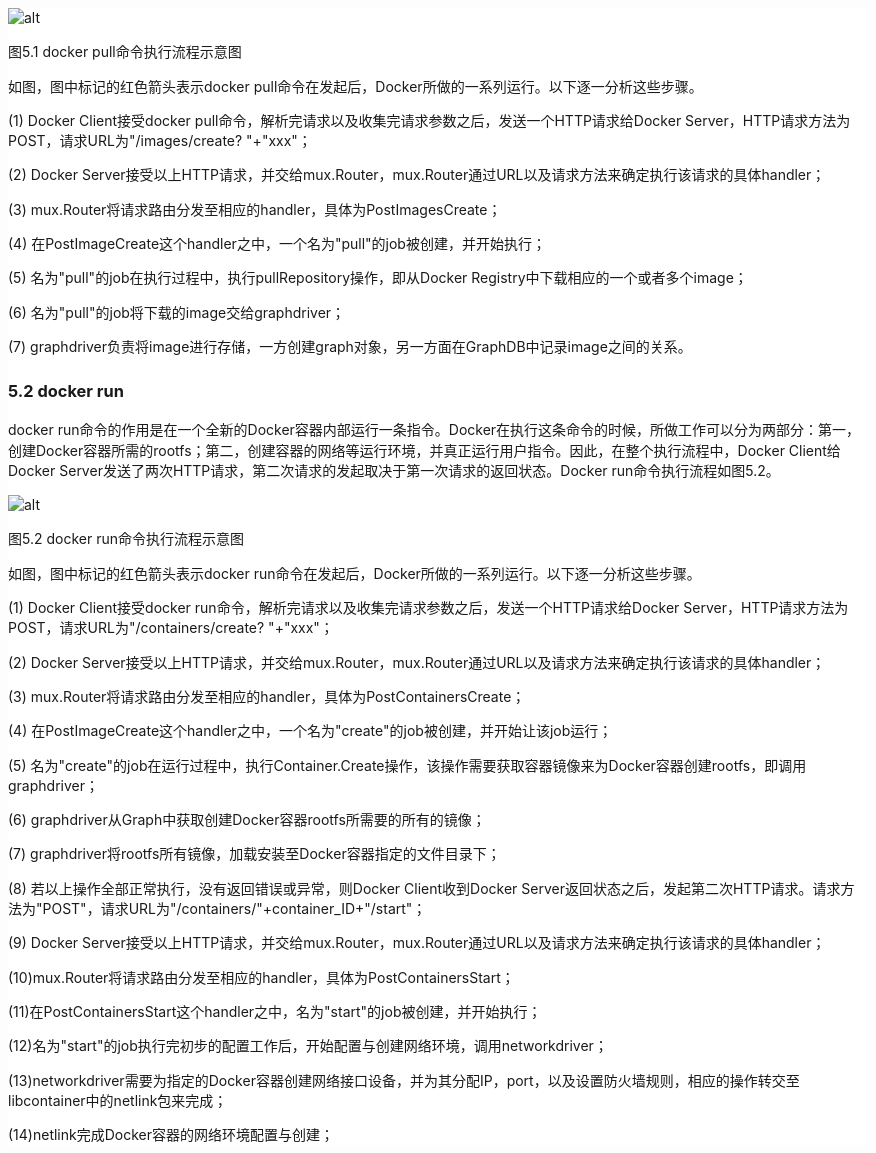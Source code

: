 ![alt](http://resource.docker.cn/docker-pull.jpg)

图5.1 docker pull命令执行流程示意图

如图，图中标记的红色箭头表示docker pull命令在发起后，Docker所做的一系列运行。以下逐一分析这些步骤。

(1) Docker Client接受docker pull命令，解析完请求以及收集完请求参数之后，发送一个HTTP请求给Docker Server，HTTP请求方法为POST，请求URL为"/images/create? "+"xxx"；

(2) Docker Server接受以上HTTP请求，并交给mux.Router，mux.Router通过URL以及请求方法来确定执行该请求的具体handler；

(3) mux.Router将请求路由分发至相应的handler，具体为PostImagesCreate；

(4) 在PostImageCreate这个handler之中，一个名为"pull"的job被创建，并开始执行；

(5) 名为"pull"的job在执行过程中，执行pullRepository操作，即从Docker Registry中下载相应的一个或者多个image；

(6) 名为"pull"的job将下载的image交给graphdriver；

(7) graphdriver负责将image进行存储，一方创建graph对象，另一方面在GraphDB中记录image之间的关系。

### 5.2 docker run

docker run命令的作用是在一个全新的Docker容器内部运行一条指令。Docker在执行这条命令的时候，所做工作可以分为两部分：第一，创建Docker容器所需的rootfs；第二，创建容器的网络等运行环境，并真正运行用户指令。因此，在整个执行流程中，Docker Client给Docker Server发送了两次HTTP请求，第二次请求的发起取决于第一次请求的返回状态。Docker run命令执行流程如图5.2。

![alt](http://resource.docker.cn/docker-run.jpg)

图5.2 docker run命令执行流程示意图

如图，图中标记的红色箭头表示docker run命令在发起后，Docker所做的一系列运行。以下逐一分析这些步骤。

(1) Docker Client接受docker run命令，解析完请求以及收集完请求参数之后，发送一个HTTP请求给Docker Server，HTTP请求方法为POST，请求URL为"/containers/create? "+"xxx"；

(2) Docker Server接受以上HTTP请求，并交给mux.Router，mux.Router通过URL以及请求方法来确定执行该请求的具体handler；

(3) mux.Router将请求路由分发至相应的handler，具体为PostContainersCreate；

(4) 在PostImageCreate这个handler之中，一个名为"create"的job被创建，并开始让该job运行；

(5) 名为"create"的job在运行过程中，执行Container.Create操作，该操作需要获取容器镜像来为Docker容器创建rootfs，即调用graphdriver；

(6) graphdriver从Graph中获取创建Docker容器rootfs所需要的所有的镜像；

(7) graphdriver将rootfs所有镜像，加载安装至Docker容器指定的文件目录下；

(8) 若以上操作全部正常执行，没有返回错误或异常，则Docker Client收到Docker Server返回状态之后，发起第二次HTTP请求。请求方法为"POST"，请求URL为"/containers/"+container_ID+"/start"；

(9) Docker Server接受以上HTTP请求，并交给mux.Router，mux.Router通过URL以及请求方法来确定执行该请求的具体handler；

(10)mux.Router将请求路由分发至相应的handler，具体为PostContainersStart；

(11)在PostContainersStart这个handler之中，名为"start"的job被创建，并开始执行；

(12)名为"start"的job执行完初步的配置工作后，开始配置与创建网络环境，调用networkdriver；

(13)networkdriver需要为指定的Docker容器创建网络接口设备，并为其分配IP，port，以及设置防火墙规则，相应的操作转交至libcontainer中的netlink包来完成；

(14)netlink完成Docker容器的网络环境配置与创建；
